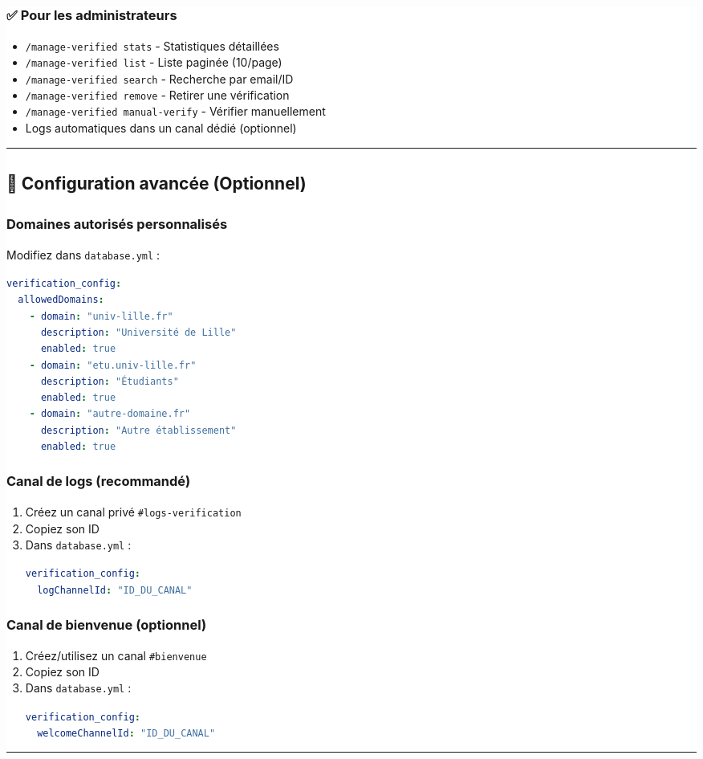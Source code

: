 ### ✅ Pour les administrateurs

- `/manage-verified stats` - Statistiques détaillées
- `/manage-verified list` - Liste paginée (10/page)
- `/manage-verified search` - Recherche par email/ID
- `/manage-verified remove` - Retirer une vérification
- `/manage-verified manual-verify` - Vérifier manuellement
- Logs automatiques dans un canal dédié (optionnel)

---

## 🔧 Configuration avancée (Optionnel)

### Domaines autorisés personnalisés

Modifiez dans `database.yml` :

```yaml
verification_config:
  allowedDomains:
    - domain: "univ-lille.fr"
      description: "Université de Lille"
      enabled: true
    - domain: "etu.univ-lille.fr"
      description: "Étudiants"
      enabled: true
    - domain: "autre-domaine.fr"
      description: "Autre établissement"
      enabled: true
```

### Canal de logs (recommandé)

1. Créez un canal privé `#logs-verification`
2. Copiez son ID
3. Dans `database.yml` :
   ```yaml
   verification_config:
     logChannelId: "ID_DU_CANAL"
   ```

### Canal de bienvenue (optionnel)

1. Créez/utilisez un canal `#bienvenue`
2. Copiez son ID
3. Dans `database.yml` :
   ```yaml
   verification_config:
     welcomeChannelId: "ID_DU_CANAL"
   ```

---
